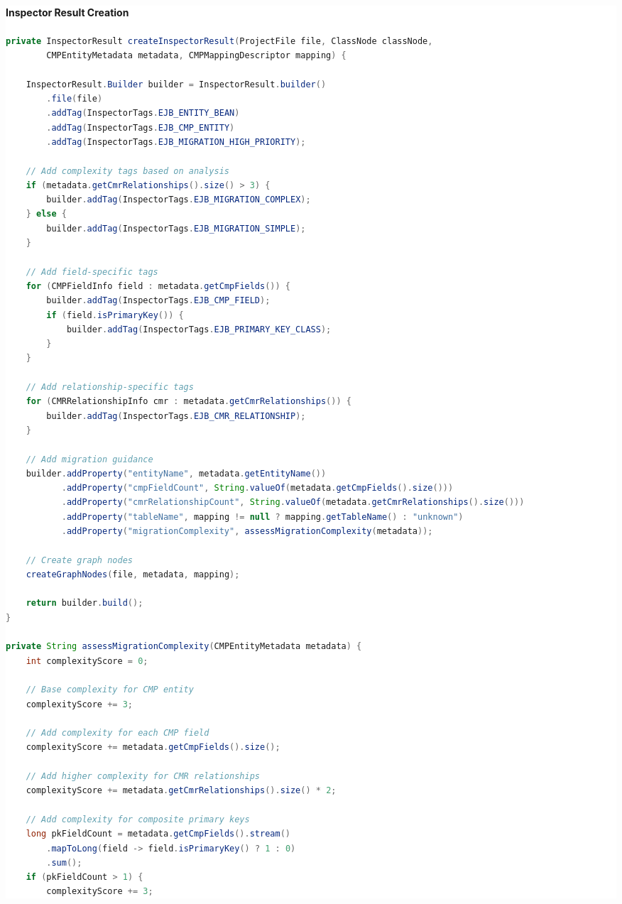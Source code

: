 #### Inspector Result Creation

```java
private InspectorResult createInspectorResult(ProjectFile file, ClassNode classNode,
        CMPEntityMetadata metadata, CMPMappingDescriptor mapping) {
    
    InspectorResult.Builder builder = InspectorResult.builder()
        .file(file)
        .addTag(InspectorTags.EJB_ENTITY_BEAN)
        .addTag(InspectorTags.EJB_CMP_ENTITY)
        .addTag(InspectorTags.EJB_MIGRATION_HIGH_PRIORITY);
    
    // Add complexity tags based on analysis
    if (metadata.getCmrRelationships().size() > 3) {
        builder.addTag(InspectorTags.EJB_MIGRATION_COMPLEX);
    } else {
        builder.addTag(InspectorTags.EJB_MIGRATION_SIMPLE);
    }
    
    // Add field-specific tags
    for (CMPFieldInfo field : metadata.getCmpFields()) {
        builder.addTag(InspectorTags.EJB_CMP_FIELD);
        if (field.isPrimaryKey()) {
            builder.addTag(InspectorTags.EJB_PRIMARY_KEY_CLASS);
        }
    }
    
    // Add relationship-specific tags
    for (CMRRelationshipInfo cmr : metadata.getCmrRelationships()) {
        builder.addTag(InspectorTags.EJB_CMR_RELATIONSHIP);
    }
    
    // Add migration guidance
    builder.addProperty("entityName", metadata.getEntityName())
           .addProperty("cmpFieldCount", String.valueOf(metadata.getCmpFields().size()))
           .addProperty("cmrRelationshipCount", String.valueOf(metadata.getCmrRelationships().size()))
           .addProperty("tableName", mapping != null ? mapping.getTableName() : "unknown")
           .addProperty("migrationComplexity", assessMigrationComplexity(metadata));
    
    // Create graph nodes
    createGraphNodes(file, metadata, mapping);
    
    return builder.build();
}

private String assessMigrationComplexity(CMPEntityMetadata metadata) {
    int complexityScore = 0;
    
    // Base complexity for CMP entity
    complexityScore += 3;
    
    // Add complexity for each CMP field
    complexityScore += metadata.getCmpFields().size();
    
    // Add higher complexity for CMR relationships
    complexityScore += metadata.getCmrRelationships().size() * 2;
    
    // Add complexity for composite primary keys
    long pkFieldCount = metadata.getCmpFields().stream()
        .mapToLong(field -> field.isPrimaryKey() ? 1 : 0)
        .sum();
    if (pkFieldCount > 1) {
        complexityScore += 3;
```